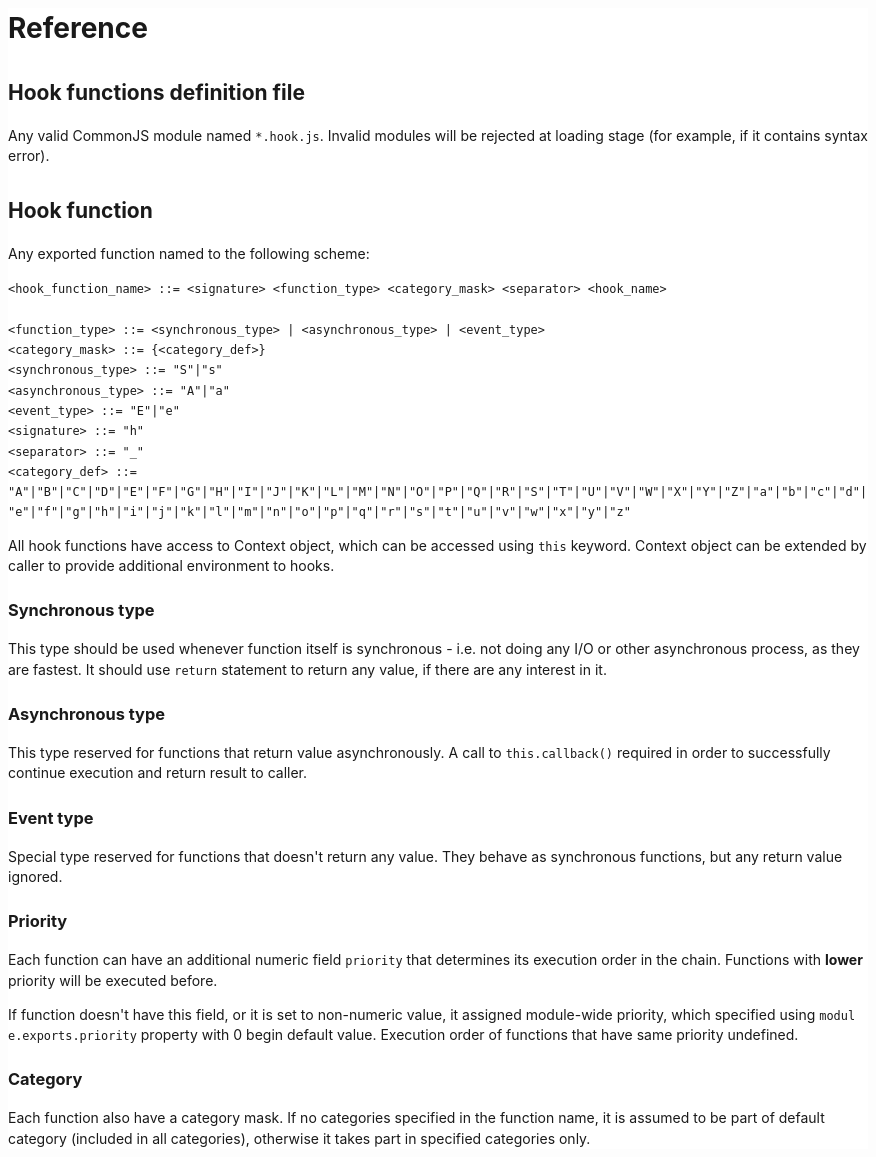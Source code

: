# Reference

## Hook functions definition file
Any valid CommonJS module named `*.hook.js`. Invalid modules will be rejected at loading stage (for example, if it contains syntax error).

## Hook function
Any exported function named to the following scheme:
```BNF
<hook_function_name> ::= <signature> <function_type> <category_mask> <separator> <hook_name>

<function_type> ::= <synchronous_type> | <asynchronous_type> | <event_type>
<category_mask> ::= {<category_def>}
<synchronous_type> ::= "S"|"s"
<asynchronous_type> ::= "A"|"a"
<event_type> ::= "E"|"e"
<signature> ::= "h"
<separator> ::= "_"
<category_def> ::= "A"|"B"|"C"|"D"|"E"|"F"|"G"|"H"|"I"|"J"|"K"|"L"|"M"|"N"|"O"|"P"|"Q"|"R"|"S"|"T"|"U"|"V"|"W"|"X"|"Y"|"Z"|"a"|"b"|"c"|"d"|"e"|"f"|"g"|"h"|"i"|"j"|"k"|"l"|"m"|"n"|"o"|"p"|"q"|"r"|"s"|"t"|"u"|"v"|"w"|"x"|"y"|"z"
```
All hook functions have access to Context object, which can be accessed using `this` keyword. Context object can be extended by caller to provide additional environment to hooks.

### Synchronous type
This type should be used whenever function itself is synchronous - i.e. not doing any I/O or other asynchronous process, as they are fastest. It should use `return` statement to return any value, if there are any interest in it.

### Asynchronous type
This type reserved for functions that return value asynchronously. A call to `this.callback()` required in order to successfully continue execution and return result to caller.

### Event type
Special type reserved for functions that doesn't return any value. They behave as synchronous functions, but any return value ignored.

### Priority
Each function can have an additional numeric field `priority` that determines its execution order in the chain. Functions with **lower** priority will be executed before.

If function doesn't have this field, or it is set to non-numeric value, it assigned module-wide priority, which specified using `module.exports.priority` property with 0 begin default value. Execution order of functions that have same priority undefined.

### Category
Each function also have a category mask. If no categories specified in the function name, it is assumed to be part of default category (included in all categories), otherwise it takes part in specified categories only.
